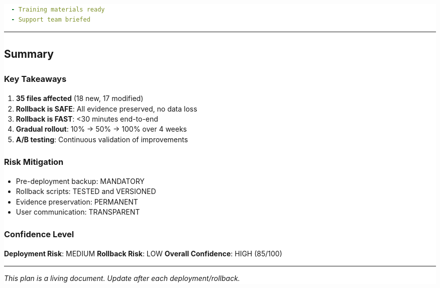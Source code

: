 ```yaml
  - Training materials ready
  - Support team briefed
```

---

## Summary

### Key Takeaways
1. **35 files affected** (18 new, 17 modified)
2. **Rollback is SAFE**: All evidence preserved, no data loss
3. **Rollback is FAST**: <30 minutes end-to-end
4. **Gradual rollout**: 10% → 50% → 100% over 4 weeks
5. **A/B testing**: Continuous validation of improvements

### Risk Mitigation
- Pre-deployment backup: MANDATORY
- Rollback scripts: TESTED and VERSIONED
- Evidence preservation: PERMANENT
- User communication: TRANSPARENT

### Confidence Level
**Deployment Risk**: MEDIUM
**Rollback Risk**: LOW
**Overall Confidence**: HIGH (85/100)

---

*This plan is a living document. Update after each deployment/rollback.*
